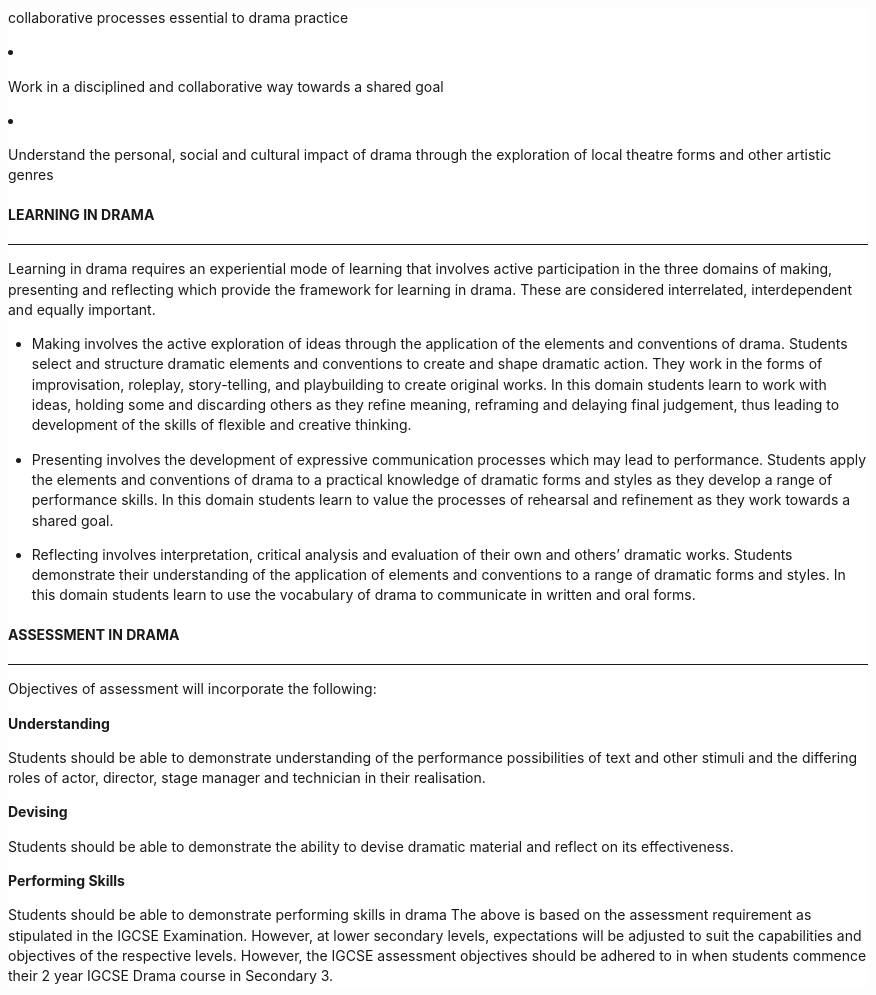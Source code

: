 collaborative processes essential to drama practice</p>
</li>
<li>
<p>Work in a disciplined and collaborative way towards a shared goal</p>
</li>
<li>
<p>Understand the personal, social and cultural impact of drama through the
exploration of local theatre forms and other artistic genres</p>
</li>
</ul>
<h4>LEARNING IN DRAMA</h4>
<hr>
<p>Learning in drama requires an experiential mode of learning that involves
active participation in the three domains of making, presenting and reflecting
which provide the framework for learning in drama. These are considered
interrelated, interdependent and equally important.</p>
<ul>
<li>
<p>Making involves the active exploration of ideas through the application
of the elements and conventions of drama. Students select and structure
dramatic elements and conventions to create and shape dramatic action.
They work in the forms of improvisation, roleplay, story-telling, and playbuilding
to create original works. In this domain students learn to work with ideas,
holding some and discarding others as they refine meaning, reframing and
delaying final judgement, thus leading to development of the skills of
flexible and creative thinking.</p>
</li>
<li>
<p>Presenting involves the development of expressive communication processes
which may lead to performance. Students apply the elements and conventions
of drama to a practical knowledge of dramatic forms and styles as they
develop a range of performance skills. In this domain students learn to
value the processes of rehearsal and refinement as they work towards a
shared goal.</p>
</li>
<li>
<p>Reflecting involves interpretation, critical analysis and evaluation of
their own and others’ dramatic works. Students demonstrate their understanding
of the application of elements and conventions to a range of dramatic forms
and styles. In this domain students learn to use the vocabulary of drama
to communicate in written and oral forms.</p>
</li>
</ul>
<h4>ASSESSMENT IN DRAMA</h4>
<hr>
<p>Objectives of assessment will incorporate the following:</p>
<p><strong>Understanding</strong>
</p>
<p>Students should be able to demonstrate understanding of the performance
possibilities of text and other stimuli and the differing roles of actor,
director, stage manager and technician in their realisation.</p>
<p><strong>Devising</strong>
</p>
<p>Students should be able to demonstrate the ability to devise dramatic
material and reflect on its effectiveness.</p>
<p><strong>Performing Skills</strong>
</p>
<p>Students should be able to demonstrate performing skills in drama The
above is based on the assessment requirement as stipulated in the IGCSE
Examination. However, at lower secondary levels, expectations will be adjusted
to suit the capabilities and objectives of the respective levels. However,
the IGCSE assessment objectives should be adhered to in when students commence
their 2 year IGCSE Drama course in Secondary 3.</p>